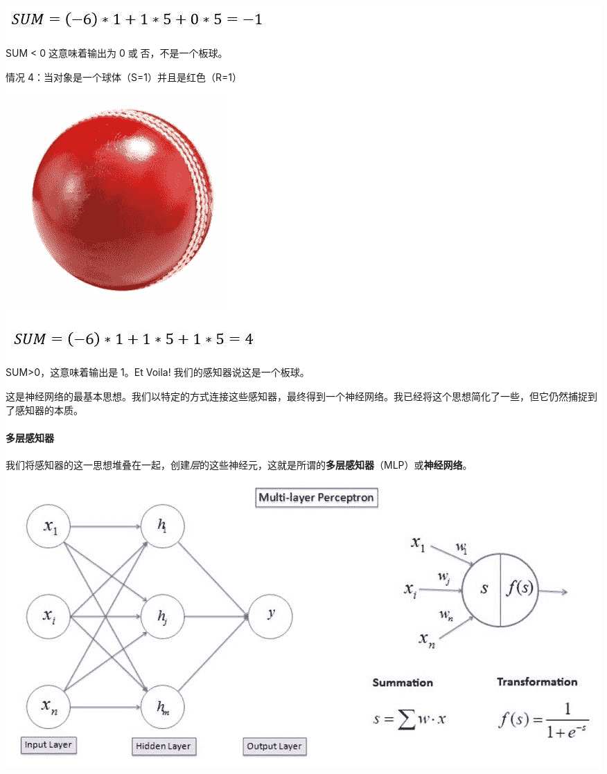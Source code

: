 ![](img/f37b7603bc149abbdb293594b66ef49a.png)

SUM < 0 这意味着输出为 0 或 否，不是一个板球。

情况 4：当对象是一个球体（S=1）并且是红色（R=1）

![](img/ec712947e9c5cc86f45c86df4d85522f.png)

![](img/f8265630f5546c4600369832ee104d26.png)

SUM>0，这意味着输出是 1。Et Voila! 我们的感知器说这是一个板球。

这是神经网络的最基本思想。我们以特定的方式连接这些感知器，最终得到一个神经网络。我已经将这个思想简化了一些，但它仍然捕捉到了感知器的本质。

#### 多层感知器

我们将感知器的这一思想堆叠在一起，创建*层*的这些神经元，这就是所谓的**多层感知器**（MLP）或**神经网络**。

![](img/56f4157954ee99028c3020fb72a65441.png)
